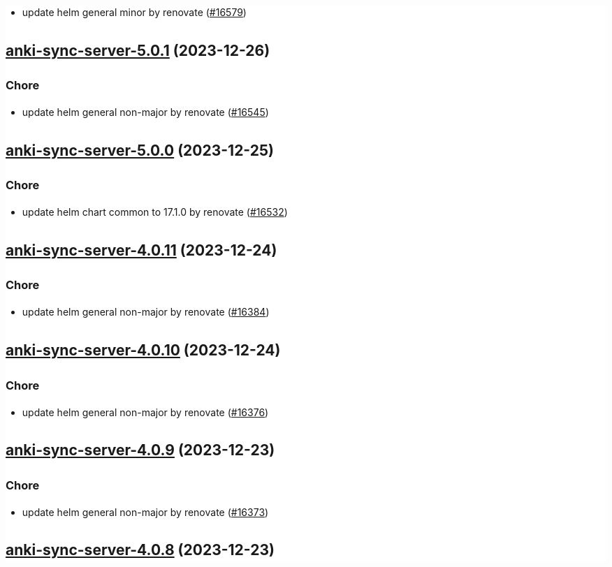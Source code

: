 - update helm general minor by renovate ([#16579](https://github.com/truecharts/charts/issues/16579))

## [anki-sync-server-5.0.1](https://github.com/truecharts/charts/compare/anki-sync-server-5.0.0...anki-sync-server-5.0.1) (2023-12-26)

### Chore

- update helm general non-major by renovate ([#16545](https://github.com/truecharts/charts/issues/16545))

## [anki-sync-server-5.0.0](https://github.com/truecharts/charts/compare/anki-sync-server-4.0.11...anki-sync-server-5.0.0) (2023-12-25)

### Chore

- update helm chart common to 17.1.0 by renovate ([#16532](https://github.com/truecharts/charts/issues/16532))

## [anki-sync-server-4.0.11](https://github.com/truecharts/charts/compare/anki-sync-server-4.0.10...anki-sync-server-4.0.11) (2023-12-24)

### Chore

- update helm general non-major by renovate ([#16384](https://github.com/truecharts/charts/issues/16384))

## [anki-sync-server-4.0.10](https://github.com/truecharts/charts/compare/anki-sync-server-4.0.9...anki-sync-server-4.0.10) (2023-12-24)

### Chore

- update helm general non-major by renovate ([#16376](https://github.com/truecharts/charts/issues/16376))

## [anki-sync-server-4.0.9](https://github.com/truecharts/charts/compare/anki-sync-server-4.0.8...anki-sync-server-4.0.9) (2023-12-23)

### Chore

- update helm general non-major by renovate ([#16373](https://github.com/truecharts/charts/issues/16373))

## [anki-sync-server-4.0.8](https://github.com/truecharts/charts/compare/anki-sync-server-4.0.7...anki-sync-server-4.0.8) (2023-12-23)
